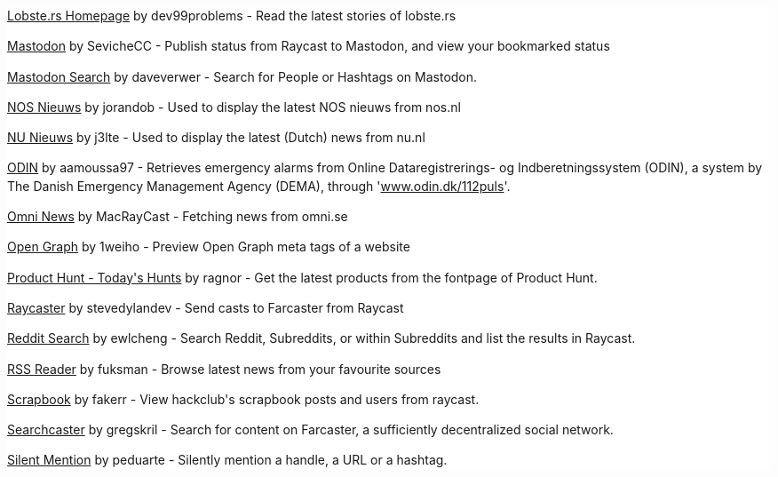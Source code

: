 [Lobste.rs Homepage](
          https://www.raycast.com/dev99problems/lobsters) by dev99problems - Read the latest stories of lobste.rs

[Mastodon](
          https://www.raycast.com/SevicheCC/mastodon) by SevicheCC - Publish status from Raycast to Mastodon, and view your bookmarked status

[Mastodon Search](
          https://www.raycast.com/daveverwer/mastodon-search) by daveverwer - Search for People or Hashtags on Mastodon.

[NOS Nieuws](
          https://www.raycast.com/jorandob/nos-nieuws) by jorandob - Used to display the latest NOS nieuws from nos.nl

[NU Nieuws](
          https://www.raycast.com/j3lte/nu-nieuws) by j3lte - Used to display the latest (Dutch) news from nu.nl

[ODIN](
          https://www.raycast.com/aamoussa97/odin) by aamoussa97 - Retrieves emergency alarms from Online Dataregistrerings- og Indberetningssystem (ODIN), a system by The Danish Emergency Management Agency (DEMA), through 'www.odin.dk/112puls'.

[Omni News](
          https://www.raycast.com/MacRayCast/omni-news) by MacRayCast - Fetching news from omni.se

[Open Graph](
          https://www.raycast.com/1weiho/open-graph) by 1weiho - Preview Open Graph meta tags of a website

[Product Hunt - Today's Hunts](
          https://www.raycast.com/ragnor/producthunt) by ragnor - Get the latest products from the fontpage of Product Hunt.

[Raycaster](
          https://www.raycast.com/stevedylandev/raycaster) by stevedylandev - Send casts to Farcaster from Raycast

[Reddit Search](
          https://www.raycast.com/ewlcheng/reddit-search) by ewlcheng - Search Reddit, Subreddits, or within Subreddits and list the results in Raycast.

[RSS Reader](
          https://www.raycast.com/fuksman/rss-reader) by fuksman - Browse latest news from your favourite sources

[Scrapbook](
          https://www.raycast.com/fakerr/scrapbook) by fakerr - View hackclub's scrapbook posts and users from raycast.

[Searchcaster](
          https://www.raycast.com/gregskril/searchcaster) by gregskril - Search for content on Farcaster, a sufficiently decentralized social network.

[Silent Mention](
          https://www.raycast.com/peduarte/silent-mention) by peduarte - Silently mention a handle, a URL or a hashtag.

